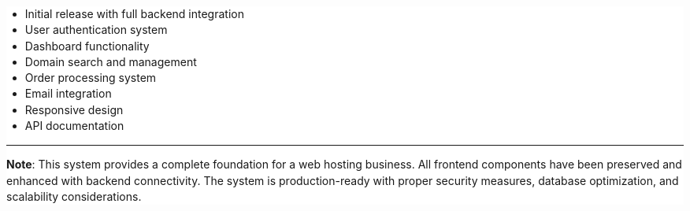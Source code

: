- Initial release with full backend integration
- User authentication system
- Dashboard functionality
- Domain search and management
- Order processing system
- Email integration
- Responsive design
- API documentation

---

**Note**: This system provides a complete foundation for a web hosting business. All frontend components have been preserved and enhanced with backend connectivity. The system is production-ready with proper security measures, database optimization, and scalability considerations.
